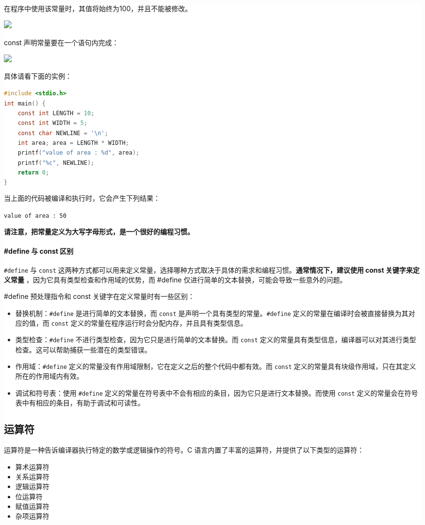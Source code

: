在程序中使用该常量时，其值将始终为100，并且不能被修改。

![](https://www.runoob.com/wp-content/uploads/2014/09/c-const-2021-01-15.png)

const 声明常量要在一个语句内完成：

![](https://www.runoob.com/wp-content/uploads/2014/09/c-const-2021-01-15-2.png)

具体请看下面的实例：

```c
#include <stdio.h> 
int main() { 
	const int LENGTH = 10; 
	const int WIDTH = 5; 
	const char NEWLINE = '\n'; 
	int area; area = LENGTH * WIDTH; 
	printf("value of area : %d", area); 
	printf("%c", NEWLINE); 
	return 0; 
}
```

当上面的代码被编译和执行时，它会产生下列结果：

```
value of area : 50
```

**请注意，把常量定义为大写字母形式，是一个很好的编程习惯。**

#### #define 与 const 区别

`#define` 与 `const` 这两种方式都可以用来定义常量，选择哪种方式取决于具体的需求和编程习惯。**通常情况下，建议使用 const 关键字来定义常量** ，因为它具有类型检查和作用域的优势，而 #define 仅进行简单的文本替换，可能会导致一些意外的问题。

#define 预处理指令和 const 关键字在定义常量时有一些区别：

-   替换机制：`#define` 是进行简单的文本替换，而 `const` 是声明一个具有类型的常量。`#define` 定义的常量在编译时会被直接替换为其对应的值，而 `const` 定义的常量在程序运行时会分配内存，并且具有类型信息。
    
-   类型检查：`#define` 不进行类型检查，因为它只是进行简单的文本替换。而 `const` 定义的常量具有类型信息，编译器可以对其进行类型检查。这可以帮助捕获一些潜在的类型错误。
    
-   作用域：`#define` 定义的常量没有作用域限制，它在定义之后的整个代码中都有效。而 `const` 定义的常量具有块级作用域，只在其定义所在的作用域内有效。
    
-   调试和符号表：使用 `#define` 定义的常量在符号表中不会有相应的条目，因为它只是进行文本替换。而使用 `const` 定义的常量会在符号表中有相应的条目，有助于调试和可读性。



## 运算符

运算符是一种告诉编译器执行特定的数学或逻辑操作的符号。C 语言内置了丰富的运算符，并提供了以下类型的运算符：

-   算术运算符
-   关系运算符
-   逻辑运算符
-   位运算符
-   赋值运算符
-   杂项运算符
